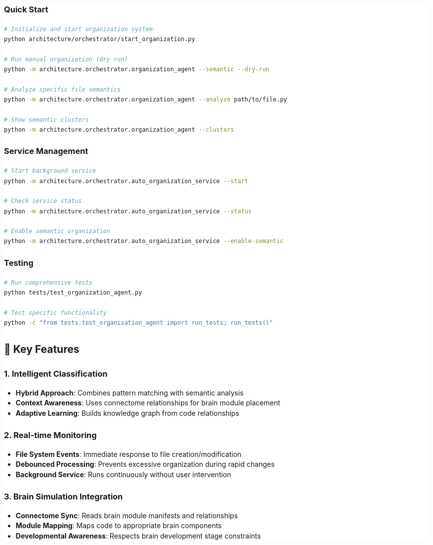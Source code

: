 ### Quick Start
```bash
# Initialize and start organization system
python architecture/orchestrator/start_organization.py

# Run manual organization (dry run)
python -m architecture.orchestrator.organization_agent --semantic --dry-run

# Analyze specific file semantics
python -m architecture.orchestrator.organization_agent --analyze path/to/file.py

# Show semantic clusters
python -m architecture.orchestrator.organization_agent --clusters
```

### Service Management
```bash
# Start background service
python -m architecture.orchestrator.auto_organization_service --start

# Check service status
python -m architecture.orchestrator.auto_organization_service --status

# Enable semantic organization
python -m architecture.orchestrator.auto_organization_service --enable-semantic
```

### Testing
```bash
# Run comprehensive tests
python tests/test_organization_agent.py

# Test specific functionality
python -c "from tests.test_organization_agent import run_tests; run_tests()"
```

## 🚀 Key Features

### 1. Intelligent Classification
- **Hybrid Approach**: Combines pattern matching with semantic analysis
- **Context Awareness**: Uses connectome relationships for brain module placement
- **Adaptive Learning**: Builds knowledge graph from code relationships

### 2. Real-time Monitoring
- **File System Events**: Immediate response to file creation/modification
- **Debounced Processing**: Prevents excessive organization during rapid changes
- **Background Service**: Runs continuously without user intervention

### 3. Brain Simulation Integration
- **Connectome Sync**: Reads brain module manifests and relationships
- **Module Mapping**: Maps code to appropriate brain components
- **Developmental Awareness**: Respects brain development stage constraints
